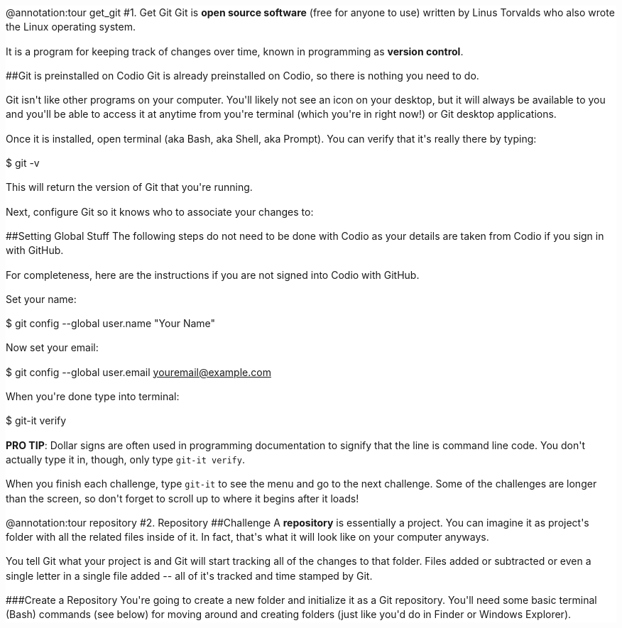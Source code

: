 @annotation:tour get_git
#1. Get Git
Git is **open source software** (free for anyone to use) written by Linus Torvalds who also wrote the Linux operating system. 

It is a program for keeping track of changes over time, known in programming as **version control**.

##Git is preinstalled on Codio
Git is already preinstalled on Codio, so there is nothing you need to do.  
  
Git isn't like other programs on your computer. You'll likely not see an icon on your desktop, but it will always be available to you and you'll be able to access it at anytime from you're terminal (which you're in right now!) or Git desktop applications.
  
Once it is installed, open terminal (aka Bash, aka Shell, aka Prompt). You can verify that it's really there by typing:
  
  $ git -v 
  
This will return the version of Git that you're running.
  
Next, configure Git so it knows who to associate your changes to:

##Setting Global Stuff
The following steps do not need to be done with Codio as your details are taken from Codio if you sign in with GitHub.

For completeness, here are the instructions if you are not signed into Codio with GitHub.

Set your name:
  
  $ git config --global user.name "Your Name"
  
Now set your email:

  $ git config --global user.email youremail@example.com

When you're done type into terminal:

  $ git-it verify 

**PRO TIP**: Dollar signs are often used in programming documentation to signify that the line is command line code. You don't actually type it in, though, only type `git-it verify`.
  
When you finish each challenge, type `git-it` to see the menu and go to the next challenge. Some of the challenges are longer than the screen, so don't forget to scroll up to where it begins after it loads!


@annotation:tour repository
#2. Repository
##Challenge
A **repository** is essentially a project. You can imagine it as project's folder with all the related files inside of it. In fact, that's what it will look like on your computer anyways.

You tell Git what your project is and Git will start tracking all of the changes to that folder. Files added or subtracted or even a single letter in a single file added -- all of it's tracked and time stamped by Git.
  
###Create a Repository
You're going to create a new folder and initialize it as a Git repository. You'll need some basic terminal (Bash) commands (see below) for moving around and creating folders (just like you'd do in Finder or Windows Explorer). 
  